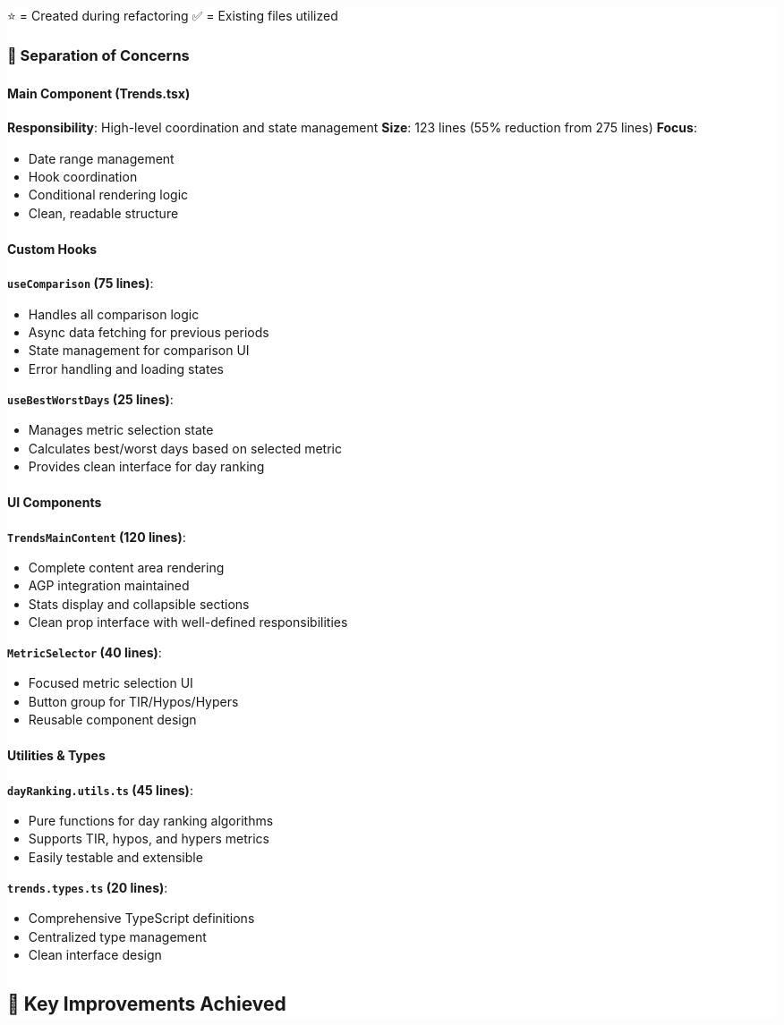 ```
```

⭐ = Created during refactoring
✅ = Existing files utilized

### 🎯 Separation of Concerns

#### **Main Component (Trends.tsx)**
**Responsibility**: High-level coordination and state management
**Size**: 123 lines (55% reduction from 275 lines)
**Focus**: 
- Date range management
- Hook coordination
- Conditional rendering logic
- Clean, readable structure

#### **Custom Hooks**
**`useComparison` (75 lines)**:
- Handles all comparison logic
- Async data fetching for previous periods  
- State management for comparison UI
- Error handling and loading states

**`useBestWorstDays` (25 lines)**:
- Manages metric selection state
- Calculates best/worst days based on selected metric
- Provides clean interface for day ranking

#### **UI Components**
**`TrendsMainContent` (120 lines)**:
- Complete content area rendering
- AGP integration maintained
- Stats display and collapsible sections
- Clean prop interface with well-defined responsibilities

**`MetricSelector` (40 lines)**:
- Focused metric selection UI
- Button group for TIR/Hypos/Hypers
- Reusable component design

#### **Utilities & Types**
**`dayRanking.utils.ts` (45 lines)**:
- Pure functions for day ranking algorithms
- Supports TIR, hypos, and hypers metrics
- Easily testable and extensible

**`trends.types.ts` (20 lines)**:
- Comprehensive TypeScript definitions
- Centralized type management
- Clean interface design

## 🚀 Key Improvements Achieved
